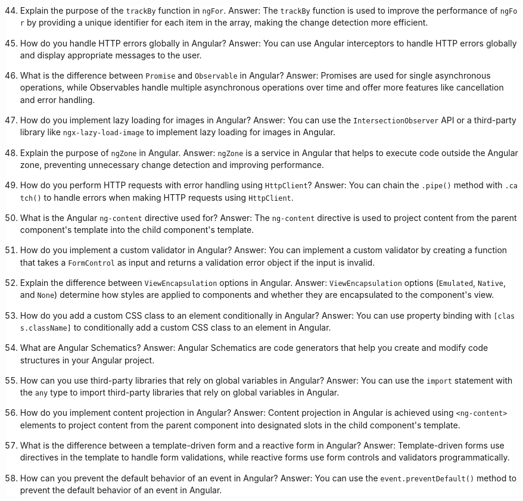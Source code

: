 44. Explain the purpose of the `trackBy` function in `ngFor`.
Answer: The `trackBy` function is used to improve the performance of `ngFor` by providing a unique identifier for each item in the array, making the change detection more efficient.

45. How do you handle HTTP errors globally in Angular?
Answer: You can use Angular interceptors to handle HTTP errors globally and display appropriate messages to the user.

46. What is the difference between `Promise` and `Observable` in Angular?
Answer: Promises are used for single asynchronous operations, while Observables handle multiple asynchronous operations over time and offer more features like cancellation and error handling.

47. How do you implement lazy loading for images in Angular?
Answer: You can use the `IntersectionObserver` API or a third-party library like `ngx-lazy-load-image` to implement lazy loading for images in Angular.

48. Explain the purpose of `ngZone` in Angular.
Answer: `ngZone` is a service in Angular that helps to execute code outside the Angular zone, preventing unnecessary change detection and improving performance.

49. How do you perform HTTP requests with error handling using `HttpClient`?
Answer: You can chain the `.pipe()` method with `.catch()` to handle errors when making HTTP requests using `HttpClient`.

50. What is the Angular `ng-content` directive used for?
Answer: The `ng-content` directive is used to project content from the parent component's template into the child component's template.

51. How do you implement a custom validator in Angular?
Answer: You can implement a custom validator by creating a function that takes a `FormControl` as input and returns a validation error object if the input is invalid.

52. Explain the difference between `ViewEncapsulation` options in Angular.
Answer: `ViewEncapsulation` options (`Emulated`, `Native`, and `None`) determine how styles are applied to components and whether they are encapsulated to the component's view.

53. How do you add a custom CSS class to an element conditionally in Angular?
Answer: You can use property binding with `[class.className]` to conditionally add a custom CSS class to an element in Angular.

54. What are Angular Schematics?
Answer: Angular Schematics are code generators that help you create and modify code structures in your Angular project.

55. How can you use third-party libraries that rely on global variables in Angular?
Answer: You can use the `import` statement with the `any` type to import third-party libraries that rely on global variables in Angular.

56. How do you implement content projection in Angular?
Answer: Content projection in Angular is achieved using `<ng-content>` elements to project content from the parent component into designated slots in the child component's template.

57. What is the difference between a template-driven form and a reactive form in Angular?
Answer: Template-driven forms use directives in the template to handle form validations, while reactive forms use form controls and validators programmatically.

58. How can you prevent the default behavior of an event in Angular?
Answer: You can use the `event.preventDefault()` method to prevent the default behavior of an event in Angular.
